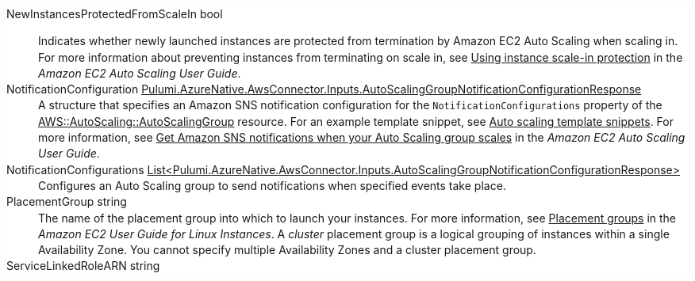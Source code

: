 <a data-swiftype-name="resource-property" data-swiftype-type="text" href="#newinstancesprotectedfromscalein_csharp" style="color: inherit; text-decoration: inherit;">New<wbr>Instances<wbr>Protected<wbr>From<wbr>Scale<wbr>In</a>
</span>
        <span class="property-indicator"></span>
        <span class="property-type">bool</span>
    </dt>
    <dd>Indicates whether newly launched instances are protected from termination by Amazon EC2 Auto Scaling when scaling in. For more information about preventing instances from terminating on scale in, see <a href="https://docs.aws.amazon.com/autoscaling/ec2/userguide/ec2-auto-scaling-instance-protection.html">Using instance scale-in protection</a> in the <em>Amazon EC2 Auto Scaling User Guide</em>.</dd><dt class="property-optional"
            title="Optional">
        <span id="notificationconfiguration_csharp">
<a data-swiftype-name="resource-property" data-swiftype-type="text" href="#notificationconfiguration_csharp" style="color: inherit; text-decoration: inherit;">Notification<wbr>Configuration</a>
</span>
        <span class="property-indicator"></span>
        <span class="property-type"><a href="#autoscalinggroupnotificationconfigurationresponse">Pulumi.<wbr>Azure<wbr>Native.<wbr>Aws<wbr>Connector.<wbr>Inputs.<wbr>Auto<wbr>Scaling<wbr>Group<wbr>Notification<wbr>Configuration<wbr>Response</a></span>
    </dt>
    <dd>A structure that specifies an Amazon SNS notification configuration for the <code>NotificationConfigurations</code> property of the <a href="https://docs.aws.amazon.com/AWSCloudFormation/latest/UserGuide/aws-resource-autoscaling-autoscalinggroup.html">AWS::AutoScaling::AutoScalingGroup</a> resource. For an example template snippet, see <a href="https://docs.aws.amazon.com/AWSCloudFormation/latest/UserGuide/quickref-autoscaling.html">Auto scaling template snippets</a>. For more information, see <a href="https://docs.aws.amazon.com/autoscaling/ec2/userguide/ASGettingNotifications.html">Get Amazon SNS notifications when your Auto Scaling group scales</a> in the <em>Amazon EC2 Auto Scaling User Guide</em>.</dd><dt class="property-optional"
            title="Optional">
        <span id="notificationconfigurations_csharp">
<a data-swiftype-name="resource-property" data-swiftype-type="text" href="#notificationconfigurations_csharp" style="color: inherit; text-decoration: inherit;">Notification<wbr>Configurations</a>
</span>
        <span class="property-indicator"></span>
        <span class="property-type"><a href="#autoscalinggroupnotificationconfigurationresponse">List&lt;Pulumi.<wbr>Azure<wbr>Native.<wbr>Aws<wbr>Connector.<wbr>Inputs.<wbr>Auto<wbr>Scaling<wbr>Group<wbr>Notification<wbr>Configuration<wbr>Response&gt;</a></span>
    </dt>
    <dd>Configures an Auto Scaling group to send notifications when specified events take place.</dd><dt class="property-optional"
            title="Optional">
        <span id="placementgroup_csharp">
<a data-swiftype-name="resource-property" data-swiftype-type="text" href="#placementgroup_csharp" style="color: inherit; text-decoration: inherit;">Placement<wbr>Group</a>
</span>
        <span class="property-indicator"></span>
        <span class="property-type">string</span>
    </dt>
    <dd>The name of the placement group into which to launch your instances. For more information, see <a href="https://docs.aws.amazon.com/AWSEC2/latest/UserGuide/placement-groups.html">Placement groups</a> in the <em>Amazon EC2 User Guide for Linux Instances</em>.  A <em>cluster</em> placement group is a logical grouping of instances within a single Availability Zone. You cannot specify multiple Availability Zones and a cluster placement group.</dd><dt class="property-optional"
            title="Optional">
        <span id="servicelinkedrolearn_csharp">
<a data-swiftype-name="resource-property" data-swiftype-type="text" href="#servicelinkedrolearn_csharp" style="color: inherit; text-decoration: inherit;">Service<wbr>Linked<wbr>Role<wbr>ARN</a>
</span>
        <span class="property-indicator"></span>
        <span class="property-type">string</span>
    </dt>